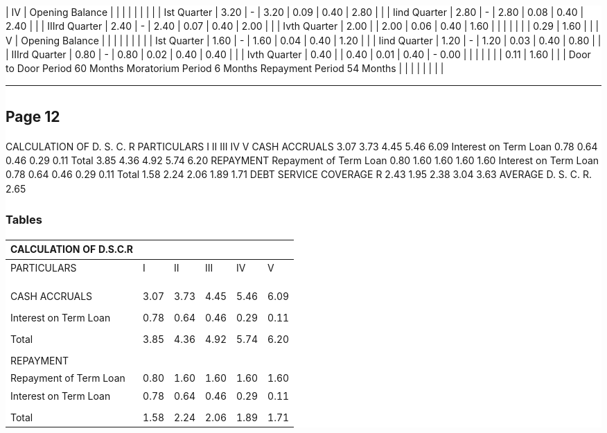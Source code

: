 | IV | Opening Balance |  |  |  |  |  |  |
|  | Ist Quarter | 3.20 | - | 3.20 | 0.09 | 0.40 | 2.80 |
|  | Iind Quarter | 2.80 | - | 2.80 | 0.08 | 0.40 | 2.40 |
|  | IIIrd Quarter | 2.40 | - | 2.40 | 0.07 | 0.40 | 2.00 |
|  | Ivth Quarter | 2.00 |  | 2.00 | 0.06 | 0.40 | 1.60 |
|  |  |  |  |  | 0.29 | 1.60 |  |
| V | Opening Balance |  |  |  |  |  |  |
|  | Ist Quarter | 1.60 | - | 1.60 | 0.04 | 0.40 | 1.20 |
|  | Iind Quarter | 1.20 | - | 1.20 | 0.03 | 0.40 | 0.80 |
|  | IIIrd Quarter | 0.80 | - | 0.80 | 0.02 | 0.40 | 0.40 |
|  | Ivth Quarter | 0.40 |  | 0.40 | 0.01 | 0.40 | - 0.00 |
|  |  |  |  |  | 0.11 | 1.60 |  |
| Door to Door Period 60 Months
Moratorium Period 6 Months
Repayment Period 54 Months |  |  |  |  |  |  |  |

---

## Page 12

CALCULATION OF D. S. C. R PARTICULARS I II III IV V CASH ACCRUALS 3.07 3.73 4.45 5.46 6.09 Interest on Term Loan 0.78 0.64 0.46 0.29 0.11 Total 3.85 4.36 4.92 5.74 6.20 REPAYMENT Repayment of Term Loan 0.80 1.60 1.60 1.60 1.60 Interest on Term Loan 0.78 0.64 0.46 0.29 0.11 Total 1.58 2.24 2.06 1.89 1.71 DEBT SERVICE COVERAGE R 2.43 1.95 2.38 3.04 3.63 AVERAGE D. S. C. R. 2.65

### Tables

| CALCULATION OF D.S.C.R |  |  |  |  |  |
|---|---|---|---|---|---|
| PARTICULARS | I | II | III | IV | V |
|  |  |  |  |  |  |
|  |  |  |  |  |  |
|  |  |  |  |  |  |
| CASH ACCRUALS | 3.07 | 3.73 | 4.45 | 5.46 | 6.09 |
|  |  |  |  |  |  |
| Interest on Term Loan | 0.78 | 0.64 | 0.46 | 0.29 | 0.11 |
|  |  |  |  |  |  |
| Total | 3.85 | 4.36 | 4.92 | 5.74 | 6.20 |
|  |  |  |  |  |  |
| REPAYMENT |  |  |  |  |  |
| Repayment of Term Loan | 0.80 | 1.60 | 1.60 | 1.60 | 1.60 |
| Interest on Term Loan | 0.78 | 0.64 | 0.46 | 0.29 | 0.11 |
|  |  |  |  |  |  |
| Total | 1.58 | 2.24 | 2.06 | 1.89 | 1.71 |